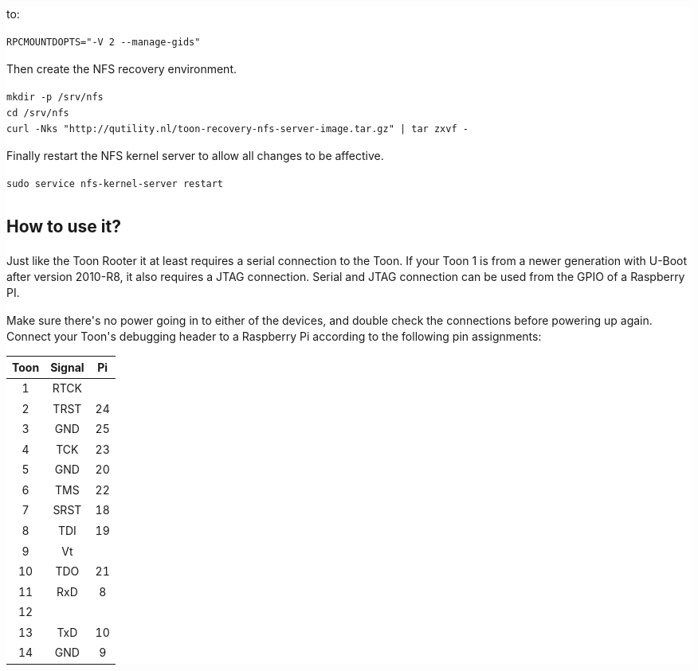 ```
```
to:
```
RPCMOUNTDOPTS="-V 2 --manage-gids"
```

Then create the NFS recovery environment.
```
mkdir -p /srv/nfs
cd /srv/nfs
curl -Nks "http://qutility.nl/toon-recovery-nfs-server-image.tar.gz" | tar zxvf -
```

Finally restart the NFS kernel server to allow all changes to be affective.
```
sudo service nfs-kernel-server restart
```

## How to use it?

Just like the Toon Rooter it at least requires a serial connection to the Toon. If your Toon 1 is from a newer generation with U-Boot after version 2010-R8, it also requires a JTAG connection. Serial and JTAG connection can be used from the GPIO of a Raspberry PI.

Make sure there's no power going in to either of the devices, and double check the connections
before powering up again.
Connect your Toon's debugging header to a Raspberry Pi according to the following pin assignments:

| Toon | Signal | Pi   |
|:----:|:------:|:----:|
|  1   |  RTCK  |      |
|  2   |  TRST  |  24  |
|  3   |  GND   |  25  |
|  4   |  TCK   |  23  |
|  5   |  GND   |  20  |
|  6   |  TMS   |  22  |
|  7   |  SRST  |  18  |
|  8   |  TDI   |  19  |
|  9   |  Vt    |      |
|  10  |  TDO   |  21  |
|  11  |  RxD   |  8   |
|  12  |        |      |
|  13  |  TxD   |  10  |
|  14  |  GND   |  9   |
